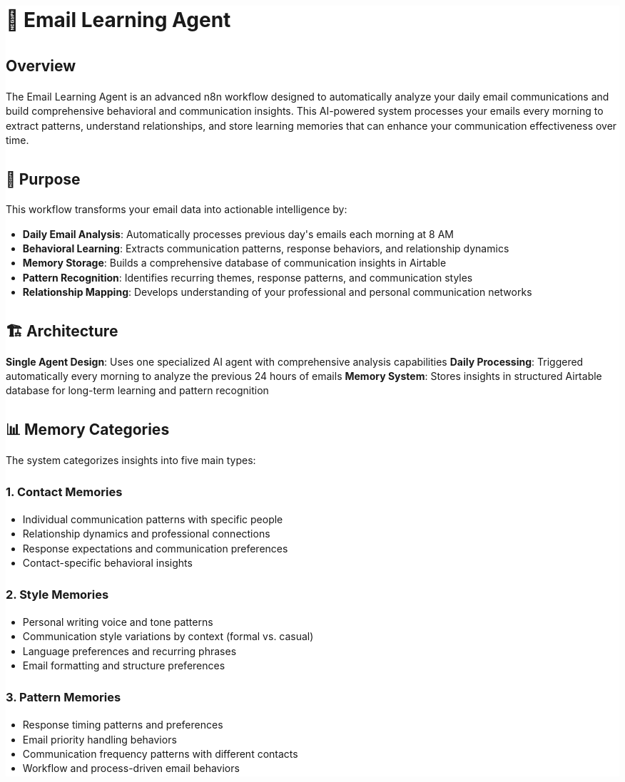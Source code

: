 # 📧 Email Learning Agent

## Overview

The Email Learning Agent is an advanced n8n workflow designed to automatically analyze your daily email communications and build comprehensive behavioral and communication insights. This AI-powered system processes your emails every morning to extract patterns, understand relationships, and store learning memories that can enhance your communication effectiveness over time.

## 🎯 Purpose

This workflow transforms your email data into actionable intelligence by:
- **Daily Email Analysis**: Automatically processes previous day's emails each morning at 8 AM
- **Behavioral Learning**: Extracts communication patterns, response behaviors, and relationship dynamics
- **Memory Storage**: Builds a comprehensive database of communication insights in Airtable
- **Pattern Recognition**: Identifies recurring themes, response patterns, and communication styles
- **Relationship Mapping**: Develops understanding of your professional and personal communication networks

## 🏗️ Architecture

**Single Agent Design**: Uses one specialized AI agent with comprehensive analysis capabilities
**Daily Processing**: Triggered automatically every morning to analyze the previous 24 hours of emails
**Memory System**: Stores insights in structured Airtable database for long-term learning and pattern recognition

## 📊 Memory Categories

The system categorizes insights into five main types:

### 1. Contact Memories
- Individual communication patterns with specific people
- Relationship dynamics and professional connections
- Response expectations and communication preferences
- Contact-specific behavioral insights

### 2. Style Memories
- Personal writing voice and tone patterns
- Communication style variations by context (formal vs. casual)
- Language preferences and recurring phrases
- Email formatting and structure preferences

### 3. Pattern Memories
- Response timing patterns and preferences
- Email priority handling behaviors
- Communication frequency patterns with different contacts
- Workflow and process-driven email behaviors
